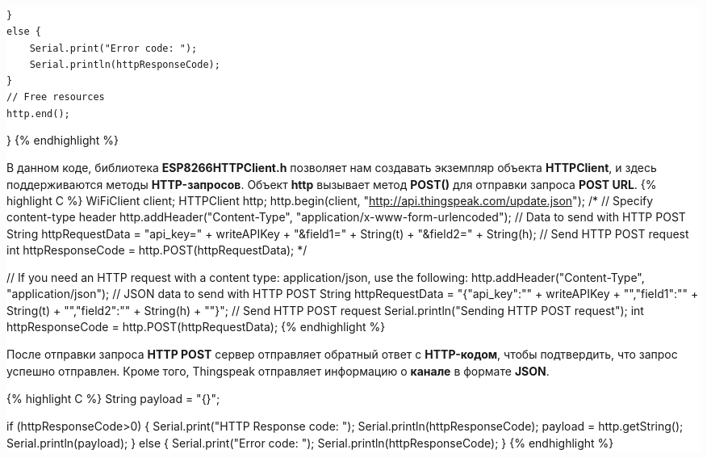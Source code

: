     }
    else {
        Serial.print("Error code: ");
        Serial.println(httpResponseCode);
    }
    // Free resources
    http.end();
}
{% endhighlight %}

В данном коде, библиотека **ESP8266HTTPClient.h** позволяет нам создавать экземпляр объекта **HTTPClient**, и здесь поддерживаются методы **HTTP-запросов**. Объект **http** вызывает метод **POST()** для отправки запроса **POST URL**.
{% highlight C %}
WiFiClient client;
HTTPClient http;
http.begin(client, "http://api.thingspeak.com/update.json");
/*
// Specify content-type header
http.addHeader("Content-Type", "application/x-www-form-urlencoded");
// Data to send with HTTP POST
String httpRequestData = "api_key=" + writeAPIKey + "&field1=" + String(t) + "&field2=" + String(h);
// Send HTTP POST request
int httpResponseCode = http.POST(httpRequestData);
*/
    
// If you need an HTTP request with a content type: application/json, use the following:
http.addHeader("Content-Type", "application/json");
// JSON data to send with HTTP POST
String httpRequestData = "{\"api_key\":\"" + writeAPIKey + "\",\"field1\":\"" + String(t) + "\",\"field2\":\"" + String(h) + "\"}";
// Send HTTP POST request
Serial.println("Sending HTTP POST request");
int httpResponseCode = http.POST(httpRequestData);
{% endhighlight %}

После отправки запроса **HTTP POST** сервер отправляет обратный ответ с **HTTP-кодом**, чтобы подтвердить, что запрос успешно отправлен. Кроме того, Thingspeak отправляет информацию о **канале** в формате **JSON**.

{% highlight C %}
String payload = "{}"; 
  
if (httpResponseCode>0) {
    Serial.print("HTTP Response code: ");
    Serial.println(httpResponseCode);
    payload = http.getString();
    Serial.println(payload);
}
else {
    Serial.print("Error code: ");
    Serial.println(httpResponseCode);
}
{% endhighlight %}
